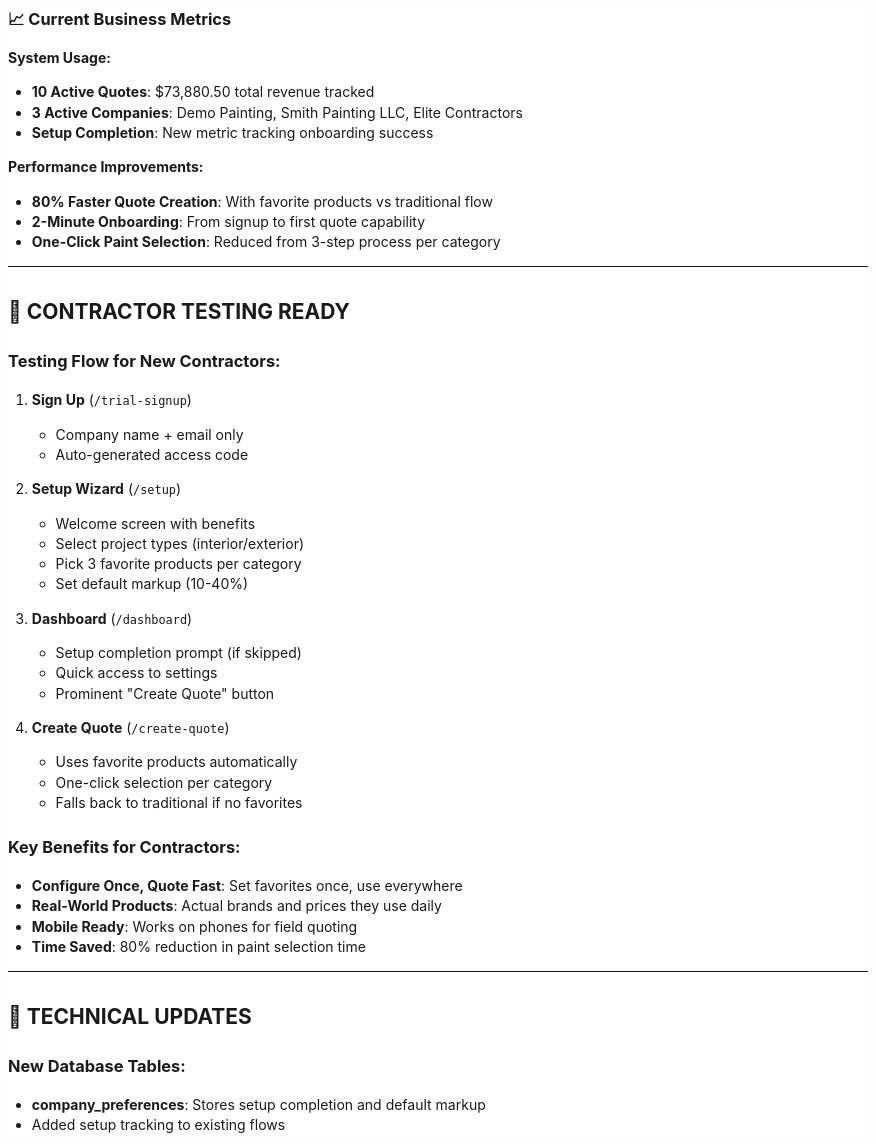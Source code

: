 ### 📈 **Current Business Metrics**

**System Usage:**
- **10 Active Quotes**: $73,880.50 total revenue tracked
- **3 Active Companies**: Demo Painting, Smith Painting LLC, Elite Contractors
- **Setup Completion**: New metric tracking onboarding success

**Performance Improvements:**
- **80% Faster Quote Creation**: With favorite products vs traditional flow
- **2-Minute Onboarding**: From signup to first quote capability
- **One-Click Paint Selection**: Reduced from 3-step process per category

---

## 🚀 **CONTRACTOR TESTING READY**

### **Testing Flow for New Contractors:**

1. **Sign Up** (`/trial-signup`)
   - Company name + email only
   - Auto-generated access code

2. **Setup Wizard** (`/setup`)
   - Welcome screen with benefits
   - Select project types (interior/exterior)
   - Pick 3 favorite products per category
   - Set default markup (10-40%)

3. **Dashboard** (`/dashboard`)
   - Setup completion prompt (if skipped)
   - Quick access to settings
   - Prominent "Create Quote" button

4. **Create Quote** (`/create-quote`)
   - Uses favorite products automatically
   - One-click selection per category
   - Falls back to traditional if no favorites

### **Key Benefits for Contractors:**
- **Configure Once, Quote Fast**: Set favorites once, use everywhere
- **Real-World Products**: Actual brands and prices they use daily
- **Mobile Ready**: Works on phones for field quoting
- **Time Saved**: 80% reduction in paint selection time

---

## 🔧 **TECHNICAL UPDATES**

### **New Database Tables:**
- **company_preferences**: Stores setup completion and default markup
- Added setup tracking to existing flows
